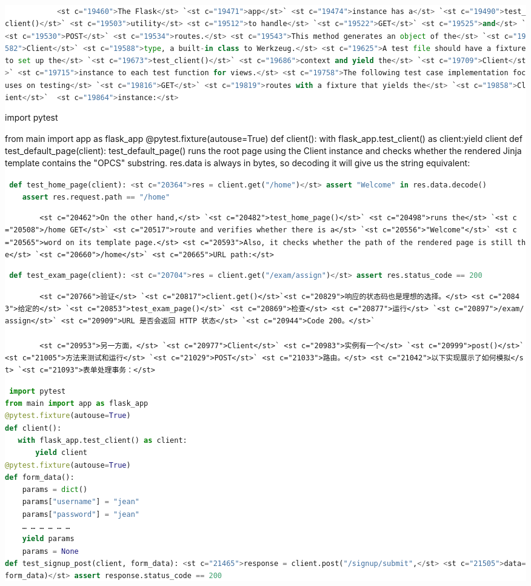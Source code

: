 ```py
			<st c="19460">The Flask</st> `<st c="19471">app</st>` <st c="19474">instance has a</st> `<st c="19490">test_client()</st>` <st c="19503">utility</st> <st c="19512">to handle</st> `<st c="19522">GET</st>` <st c="19525">and</st> `<st c="19530">POST</st>` <st c="19534">routes.</st> <st c="19543">This method generates an object of the</st> `<st c="19582">Client</st>` <st c="19588">type, a built-in class to Werkzeug.</st> <st c="19625">A test file should have a fixture to set up the</st> `<st c="19673">test_client()</st>` <st c="19686">context and yield the</st> `<st c="19709">Client</st>` <st c="19715">instance to each test function for views.</st> <st c="19758">The following test case implementation focuses on testing</st> `<st c="19816">GET</st>` <st c="19819">routes with a fixture that yields the</st> `<st c="19858">Client</st>`  <st c="19864">instance:</st>

```

import pytest

from main import app as flask_app <st c="19923">@pytest.fixture(autouse=True)</st> def client(): <st c="19967">with flask_app.test_client() as client:</st><st c="20006">yield client</st> def test_default_page(client): <st c="20113">test_default_page()</st> runs the root page using the <st c="20162">Client</st> instance and checks whether the rendered Jinja template contains the <st c="20238">"OPCS"</st> substring. <st c="20256">res.data</st> is always in bytes, so decoding it will give us the string equivalent:

```py
 def test_home_page(client): <st c="20364">res = client.get("/home")</st> assert "Welcome" in res.data.decode()
    assert res.request.path == "/home"
```

            <st c="20462">On the other hand,</st> `<st c="20482">test_home_page()</st>` <st c="20498">runs the</st> `<st c="20508">/home GET</st>` <st c="20517">route and verifies whether there is a</st> `<st c="20556">"Welcome"</st>` <st c="20565">word on its template page.</st> <st c="20593">Also, it checks whether the path of the rendered page is still the</st> `<st c="20660">/home</st>` <st c="20665">URL path:</st>

```py
 def test_exam_page(client): <st c="20704">res = client.get("/exam/assign")</st> assert res.status_code == 200
```

            <st c="20766">验证</st> `<st c="20817">client.get()</st>`<st c="20829">响应的状态码也是理想的选择。</st> <st c="20843">给定的</st> `<st c="20853">test_exam_page()</st>` <st c="20869">检查</st> <st c="20877">运行</st> `<st c="20897">/exam/assign</st>` <st c="20909">URL 是否会返回 HTTP 状态</st> `<st c="20944">Code 200。</st>`

            <st c="20953">另一方面，</st> `<st c="20977">Client</st>` <st c="20983">实例有一个</st> `<st c="20999">post()</st>` <st c="21005">方法来测试和运行</st> `<st c="21029">POST</st>` <st c="21033">路由。</st> <st c="21042">以下实现展示了如何模拟</st> `<st c="21093">表单处理事务：</st>

```py
 import pytest
from main import app as flask_app
@pytest.fixture(autouse=True)
def client():
   with flask_app.test_client() as client:
       yield client
@pytest.fixture(autouse=True)
def form_data():
    params = dict()
    params["username"] = "jean"
    params["password"] = "jean"
    … … … … … …
    yield params
    params = None
def test_signup_post(client, form_data): <st c="21465">response = client.post("/signup/submit",</st> <st c="21505">data=form_data)</st> assert response.status_code == 200
```

